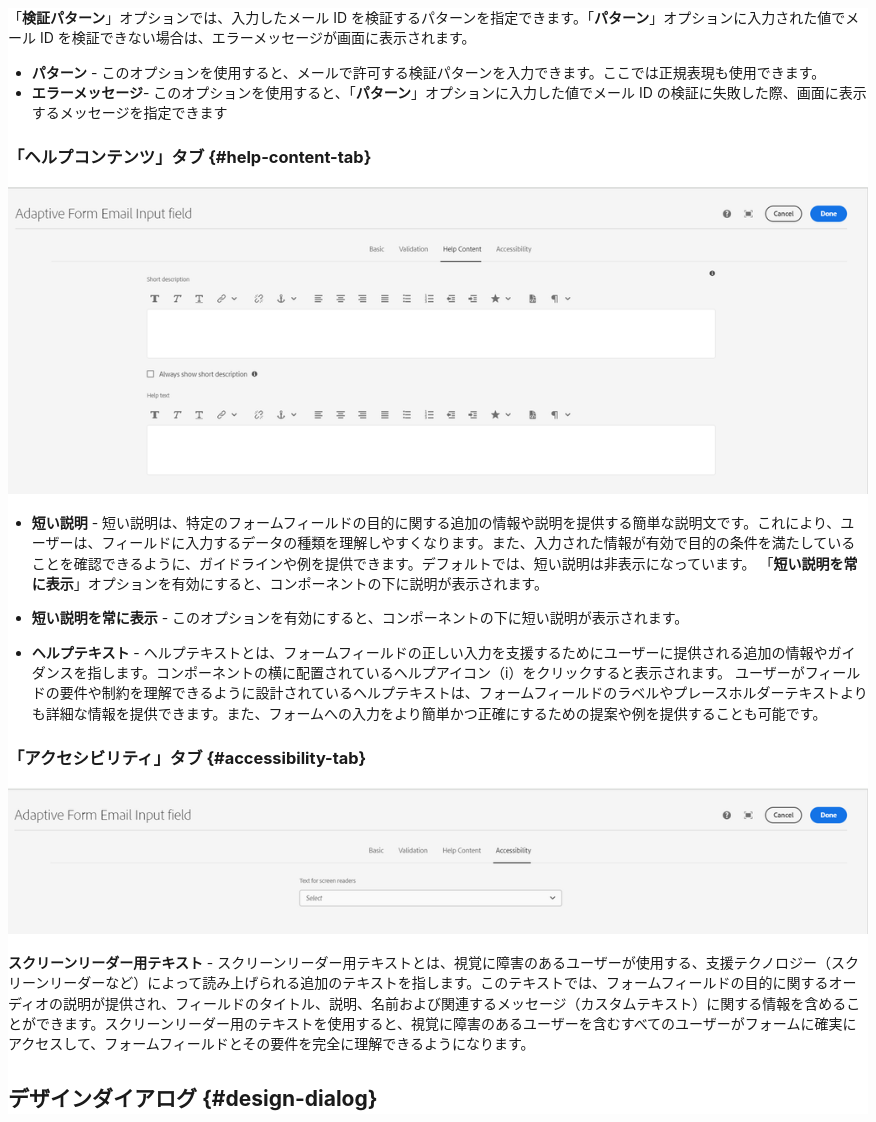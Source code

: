 「**検証パターン**」オプションでは、入力したメール ID を検証するパターンを指定できます。「**パターン**」オプションに入力された値でメール ID を検証できない場合は、エラーメッセージが画面に表示されます。

- **パターン** - このオプションを使用すると、メールで許可する検証パターンを入力できます。ここでは正規表現も使用できます。
- **エラーメッセージ**- このオプションを使用すると、「**パターン**」オプションに入力した値でメール ID の検証に失敗した際、画面に表示するメッセージを指定できます

### 「ヘルプコンテンツ」タブ {#help-content-tab}

![「ヘルプコンテンツ」タブ](/help/adaptive-forms/assets/email_helptab.png)

- **短い説明** - 短い説明は、特定のフォームフィールドの目的に関する追加の情報や説明を提供する簡単な説明文です。これにより、ユーザーは、フィールドに入力するデータの種類を理解しやすくなります。また、入力された情報が有効で目的の条件を満たしていることを確認できるように、ガイドラインや例を提供できます。デフォルトでは、短い説明は非表示になっています。 「**短い説明を常に表示**」オプションを有効にすると、コンポーネントの下に説明が表示されます。

- **短い説明を常に表示** - このオプションを有効にすると、コンポーネントの下に短い説明が表示されます。

- **ヘルプテキスト** - ヘルプテキストとは、フォームフィールドの正しい入力を支援するためにユーザーに提供される追加の情報やガイダンスを指します。コンポーネントの横に配置されているヘルプアイコン（i）をクリックすると表示されます。 ユーザーがフィールドの要件や制約を理解できるように設計されているヘルプテキストは、フォームフィールドのラベルやプレースホルダーテキストよりも詳細な情報を提供できます。また、フォームへの入力をより簡単かつ正確にするための提案や例を提供することも可能です。

### 「アクセシビリティ」タブ {#accessibility-tab}

![「アクセシビリティ」タブ](/help/adaptive-forms/assets/email_accessibilitytab.png)

**スクリーンリーダー用テキスト** - スクリーンリーダー用テキストとは、視覚に障害のあるユーザーが使用する、支援テクノロジー（スクリーンリーダーなど）によって読み上げられる追加のテキストを指します。このテキストでは、フォームフィールドの目的に関するオーディオの説明が提供され、フィールドのタイトル、説明、名前および関連するメッセージ（カスタムテキスト）に関する情報を含めることができます。スクリーンリーダー用のテキストを使用すると、視覚に障害のあるユーザーを含むすべてのユーザーがフォームに確実にアクセスして、フォームフィールドとその要件を完全に理解できるようになります。

## デザインダイアログ {#design-dialog}
